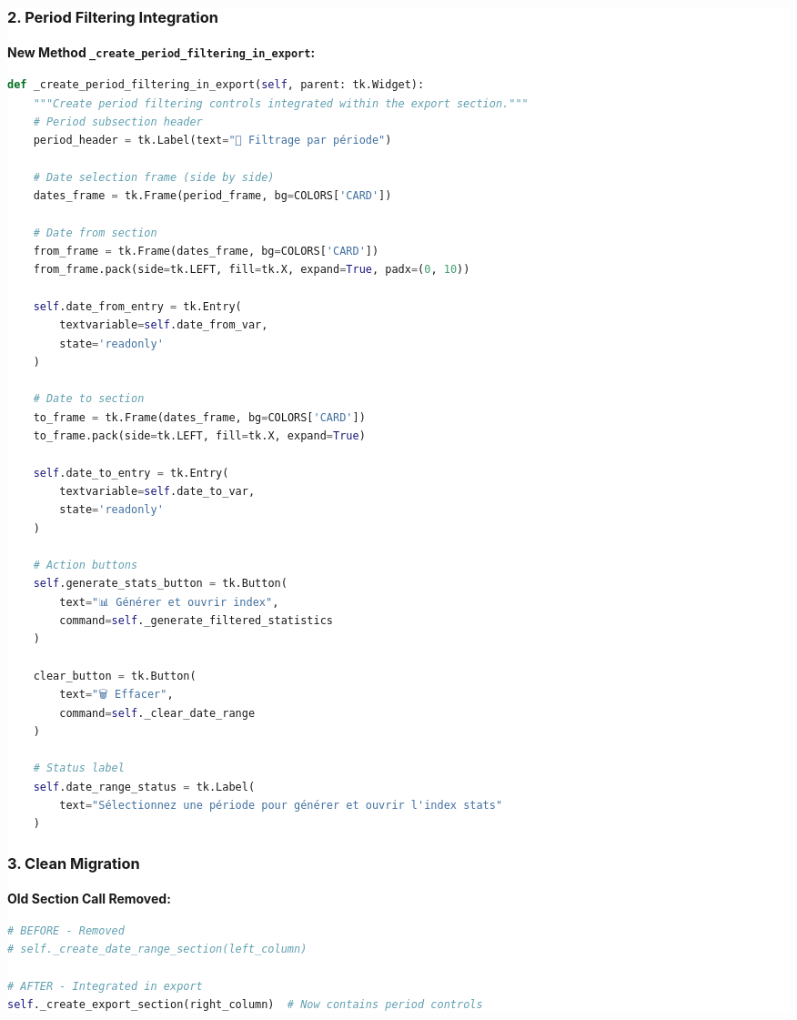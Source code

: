 ### **2. Period Filtering Integration**

**New Method `_create_period_filtering_in_export`:**
```python
def _create_period_filtering_in_export(self, parent: tk.Widget):
    """Create period filtering controls integrated within the export section."""
    # Period subsection header
    period_header = tk.Label(text="📅 Filtrage par période")
    
    # Date selection frame (side by side)
    dates_frame = tk.Frame(period_frame, bg=COLORS['CARD'])
    
    # Date from section
    from_frame = tk.Frame(dates_frame, bg=COLORS['CARD'])
    from_frame.pack(side=tk.LEFT, fill=tk.X, expand=True, padx=(0, 10))
    
    self.date_from_entry = tk.Entry(
        textvariable=self.date_from_var,
        state='readonly'
    )
    
    # Date to section
    to_frame = tk.Frame(dates_frame, bg=COLORS['CARD'])
    to_frame.pack(side=tk.LEFT, fill=tk.X, expand=True)
    
    self.date_to_entry = tk.Entry(
        textvariable=self.date_to_var,
        state='readonly'
    )
    
    # Action buttons
    self.generate_stats_button = tk.Button(
        text="📊 Générer et ouvrir index",
        command=self._generate_filtered_statistics
    )
    
    clear_button = tk.Button(
        text="🗑️ Effacer",
        command=self._clear_date_range
    )
    
    # Status label
    self.date_range_status = tk.Label(
        text="Sélectionnez une période pour générer et ouvrir l'index stats"
    )
```

### **3. Clean Migration**

**Old Section Call Removed:**
```python
# BEFORE - Removed
# self._create_date_range_section(left_column)

# AFTER - Integrated in export
self._create_export_section(right_column)  # Now contains period controls
```
